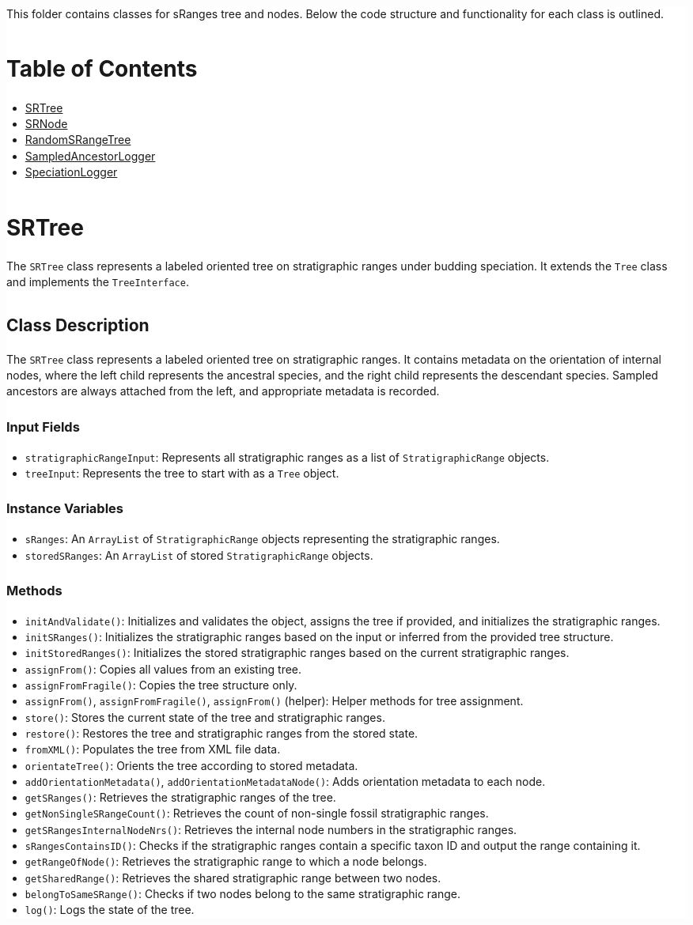 This folder contains classes for sRanges tree and nodes. Below the code structure and functionality for each class is outlined.



# Table of Contents
- [SRTree](#srtree)
- [SRNode](#srnode)
- [RandomSRangeTree](#randomsrangetree)
- [SampledAncestorLogger](#sampledancestorlogger)
- [SpeciationLogger](#speciationlogger)

# SRTree

The `SRTree` class represents a labeled oriented tree on stratigraphic ranges under budding speciation. It extends the `Tree` class and implements the `TreeInterface`.

## Class Description

The `SRTree` class represents a labeled oriented tree on stratigraphic ranges. It contains metadata on the orientation of internal nodes, where the left child represents the ancestral species, and the right child represents the descendant species. Sampled ancestors are always attached from the left, and appropriate metadata is recorded.

### Input Fields

- `stratigraphicRangeInput`: Represents all stratigraphic ranges as a list of `StratigraphicRange` objects.
- `treeInput`: Represents the tree to start with as a `Tree` object.

### Instance Variables

- `sRanges`: An `ArrayList` of `StratigraphicRange` objects representing the stratigraphic ranges.
- `storedSRanges`: An `ArrayList` of stored `StratigraphicRange` objects.

### Methods

- `initAndValidate()`: Initializes and validates the object, assigns the tree if provided, and initializes the stratigraphic ranges.
- `initSRanges()`: Initializes the stratigraphic ranges based on the input or inferred from the provided tree structure.
- `initStoredRanges()`: Initializes the stored stratigraphic ranges based on the current stratigraphic ranges.
- `assignFrom()`: Copies all values from an existing tree.
- `assignFromFragile()`: Copies the tree structure only.
- `assignFrom()`, `assignFromFragile()`, `assignFrom()` (helper): Helper methods for tree assignment.
- `store()`: Stores the current state of the tree and stratigraphic ranges.
- `restore()`: Restores the tree and stratigraphic ranges from the stored state.
- `fromXML()`: Populates the tree from XML file data.
- `orientateTree()`: Orients the tree according to stored metadata.
- `addOrientationMetadata()`, `addOrientationMetadataNode()`: Adds orientation metadata to each node.
- `getSRanges()`: Retrieves the stratigraphic ranges of the tree.
- `getNonSingleSRangeCount()`: Retrieves the count of non-single fossil stratigraphic ranges.
- `getSRangesInternalNodeNrs()`: Retrieves the internal node numbers in the stratigraphic ranges.
- `sRangesContainsID()`: Checks if the stratigraphic ranges contain a specific taxon ID and output the range containing it.
- `getRangeOfNode()`: Retrieves the stratigraphic range to which a node belongs.
- `getSharedRange()`: Retrieves the shared stratigraphic range between two nodes.
- `belongToSameSRange()`: Checks if two nodes belong to the same stratigraphic range.
- `log()`: Logs the state of the tree.
